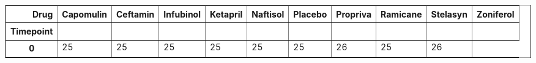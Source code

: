 </table>
</div>




```python

```




<div>
<style scoped>
    .dataframe tbody tr th:only-of-type {
        vertical-align: middle;
    }

    .dataframe tbody tr th {
        vertical-align: top;
    }

    .dataframe thead th {
        text-align: right;
    }
</style>
<table border="1" class="dataframe">
  <thead>
    <tr style="text-align: right;">
      <th>Drug</th>
      <th>Capomulin</th>
      <th>Ceftamin</th>
      <th>Infubinol</th>
      <th>Ketapril</th>
      <th>Naftisol</th>
      <th>Placebo</th>
      <th>Propriva</th>
      <th>Ramicane</th>
      <th>Stelasyn</th>
      <th>Zoniferol</th>
    </tr>
    <tr>
      <th>Timepoint</th>
      <th></th>
      <th></th>
      <th></th>
      <th></th>
      <th></th>
      <th></th>
      <th></th>
      <th></th>
      <th></th>
      <th></th>
    </tr>
  </thead>
  <tbody>
    <tr>
      <th>0</th>
      <td>25</td>
      <td>25</td>
      <td>25</td>
      <td>25</td>
      <td>25</td>
      <td>25</td>
      <td>26</td>
      <td>25</td>
      <td>26</td>